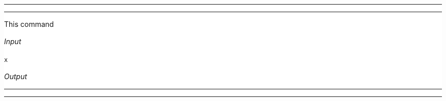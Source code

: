 ---------------------------------------------------------------------
---------------------------------------------------------------------

This command

*Input*

`x`

*Output*

```shell
```

---------------------------------------------------------------------
---------------------------------------------------------------------

